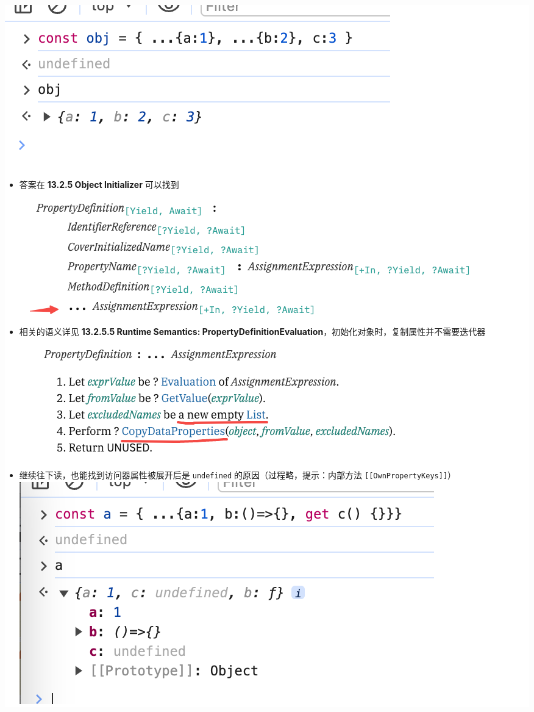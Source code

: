   ![](images/image45.png)
- 答案在 **13.2.5 Object Initializer** 可以找到
  ![](images/image46.png)
- 相关的语义详见 **13.2.5.5 Runtime Semantics: PropertyDefinitionEvaluation**，初始化对象时，复制属性并不需要迭代器
  ![](images/image47.png)
- 继续往下读，也能找到访问器属性被展开后是 `undefined` 的原因（过程略，提示：内部方法 `[[OwnPropertyKeys]]`）
  ![](images/image48.png)
